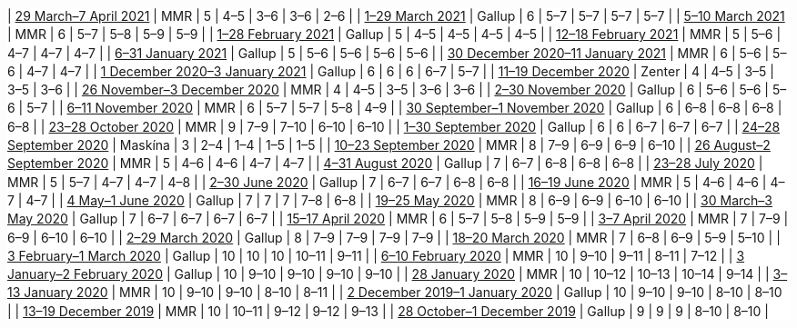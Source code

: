 | [29 March–7 April 2021](2021-04-07-MMR.html) | MMR | 5 | 4–5 | 3–6 | 3–6 | 2–6 |
| [1–29 March 2021](2021-03-29-Gallup.html) | Gallup | 6 | 5–7 | 5–7 | 5–7 | 5–7 |
| [5–10 March 2021](2021-03-10-MMR.html) | MMR | 6 | 5–7 | 5–8 | 5–9 | 5–9 |
| [1–28 February 2021](2021-02-28-Gallup.html) | Gallup | 5 | 4–5 | 4–5 | 4–5 | 4–5 |
| [12–18 February 2021](2021-02-18-MMR.html) | MMR | 5 | 5–6 | 4–7 | 4–7 | 4–7 |
| [6–31 January 2021](2021-01-31-Gallup.html) | Gallup | 5 | 5–6 | 5–6 | 5–6 | 5–6 |
| [30 December 2020–11 January 2021](2021-01-11-MMR.html) | MMR | 6 | 5–6 | 5–6 | 4–7 | 4–7 |
| [1 December 2020–3 January 2021](2021-01-03-Gallup.html) | Gallup | 6 | 6 | 6 | 6–7 | 5–7 |
| [11–19 December 2020](2020-12-19-Zenter.html) | Zenter | 4 | 4–5 | 3–5 | 3–5 | 3–6 |
| [26 November–3 December 2020](2020-12-03-MMR.html) | MMR | 4 | 4–5 | 3–5 | 3–6 | 3–6 |
| [2–30 November 2020](2020-11-30-Gallup.html) | Gallup | 6 | 5–6 | 5–6 | 5–6 | 5–7 |
| [6–11 November 2020](2020-11-11-MMR.html) | MMR | 6 | 5–7 | 5–7 | 5–8 | 4–9 |
| [30 September–1 November 2020](2020-11-01-Gallup.html) | Gallup | 6 | 6–8 | 6–8 | 6–8 | 6–8 |
| [23–28 October 2020](2020-10-28-MMR.html) | MMR | 9 | 7–9 | 7–10 | 6–10 | 6–10 |
| [1–30 September 2020](2020-09-30-Gallup.html) | Gallup | 6 | 6 | 6–7 | 6–7 | 6–7 |
| [24–28 September 2020](2020-09-28-Maskína.html) | Maskína | 3 | 2–4 | 1–4 | 1–5 | 1–5 |
| [10–23 September 2020](2020-09-23-MMR.html) | MMR | 8 | 7–9 | 6–9 | 6–9 | 6–10 |
| [26 August–2 September 2020](2020-09-02-MMR.html) | MMR | 5 | 4–6 | 4–6 | 4–7 | 4–7 |
| [4–31 August 2020](2020-08-31-Gallup.html) | Gallup | 7 | 6–7 | 6–8 | 6–8 | 6–8 |
| [23–28 July 2020](2020-07-28-MMR.html) | MMR | 5 | 5–7 | 4–7 | 4–7 | 4–8 |
| [2–30 June 2020](2020-06-30-Gallup.html) | Gallup | 7 | 6–7 | 6–7 | 6–8 | 6–8 |
| [16–19 June 2020](2020-06-19-MMR.html) | MMR | 5 | 4–6 | 4–6 | 4–7 | 4–7 |
| [4 May–1 June 2020](2020-06-01-Gallup.html) | Gallup | 7 | 7 | 7 | 7–8 | 6–8 |
| [19–25 May 2020](2020-05-25-MMR.html) | MMR | 8 | 6–9 | 6–9 | 6–10 | 6–10 |
| [30 March–3 May 2020](2020-05-03-Gallup.html) | Gallup | 7 | 6–7 | 6–7 | 6–7 | 6–7 |
| [15–17 April 2020](2020-04-17-MMR.html) | MMR | 6 | 5–7 | 5–8 | 5–9 | 5–9 |
| [3–7 April 2020](2020-04-07-MMR.html) | MMR | 7 | 7–9 | 6–9 | 6–10 | 6–10 |
| [2–29 March 2020](2020-03-29-Gallup.html) | Gallup | 8 | 7–9 | 7–9 | 7–9 | 7–9 |
| [18–20 March 2020](2020-03-20-MMR.html) | MMR | 7 | 6–8 | 6–9 | 5–9 | 5–10 |
| [3 February–1 March 2020](2020-03-01-Gallup.html) | Gallup | 10 | 10 | 10 | 10–11 | 9–11 |
| [6–10 February 2020](2020-02-10-MMR.html) | MMR | 10 | 9–10 | 9–11 | 8–11 | 7–12 |
| [3 January–2 February 2020](2020-02-02-Gallup.html) | Gallup | 10 | 9–10 | 9–10 | 9–10 | 9–10 |
| [28 January 2020](2020-01-28-MMR.html) | MMR | 10 | 10–12 | 10–13 | 10–14 | 9–14 |
| [3–13 January 2020](2020-01-13-MMR.html) | MMR | 10 | 9–10 | 9–10 | 8–10 | 8–11 |
| [2 December 2019–1 January 2020](2020-01-01-Gallup.html) | Gallup | 10 | 9–10 | 9–10 | 8–10 | 8–10 |
| [13–19 December 2019](2019-12-19-MMR.html) | MMR | 10 | 10–11 | 9–12 | 9–12 | 9–13 |
| [28 October–1 December 2019](2019-12-01-Gallup.html) | Gallup | 9 | 9 | 9 | 8–10 | 8–10 |
